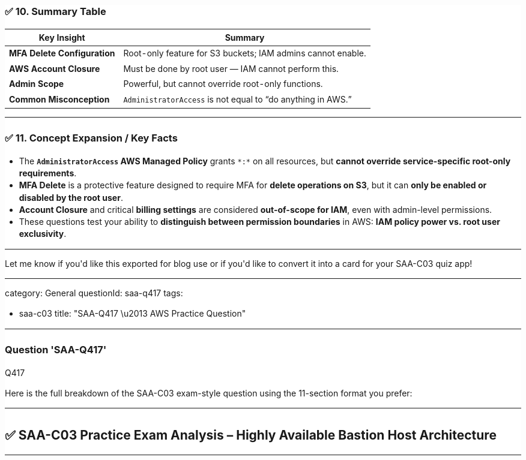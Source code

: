 
### ✅ 10. Summary Table

| Key Insight                  | Summary                                                     |
| ---------------------------- | ----------------------------------------------------------- |
| **MFA Delete Configuration** | Root-only feature for S3 buckets; IAM admins cannot enable. |
| **AWS Account Closure**      | Must be done by root user — IAM cannot perform this.        |
| **Admin Scope**              | Powerful, but cannot override root-only functions.          |
| **Common Misconception**     | `AdministratorAccess` is not equal to “do anything in AWS.” |

---

### ✅ 11. Concept Expansion / Key Facts

- The **`AdministratorAccess` AWS Managed Policy** grants `*:*` on all resources, but **cannot override service-specific root-only requirements**.
- **MFA Delete** is a protective feature designed to require MFA for **delete operations on S3**, but it can **only be enabled or disabled by the root user**.
- **Account Closure** and critical **billing settings** are considered **out-of-scope for IAM**, even with admin-level permissions.
- These questions test your ability to **distinguish between permission boundaries** in AWS: **IAM policy power vs. root user exclusivity**.

---

Let me know if you'd like this exported for blog use or if you'd like to convert it into a card for your SAA-C03 quiz app!

---

category: General
questionId: saa-q417
tags:

- saa-c03
  title: "SAA-Q417 \u2013 AWS Practice Question"

---

### Question 'SAA-Q417'

Q417

Here is the full breakdown of the SAA-C03 exam-style question using the 11-section format you prefer:

---

## ✅ SAA-C03 Practice Exam Analysis – **Highly Available Bastion Host Architecture**

---
